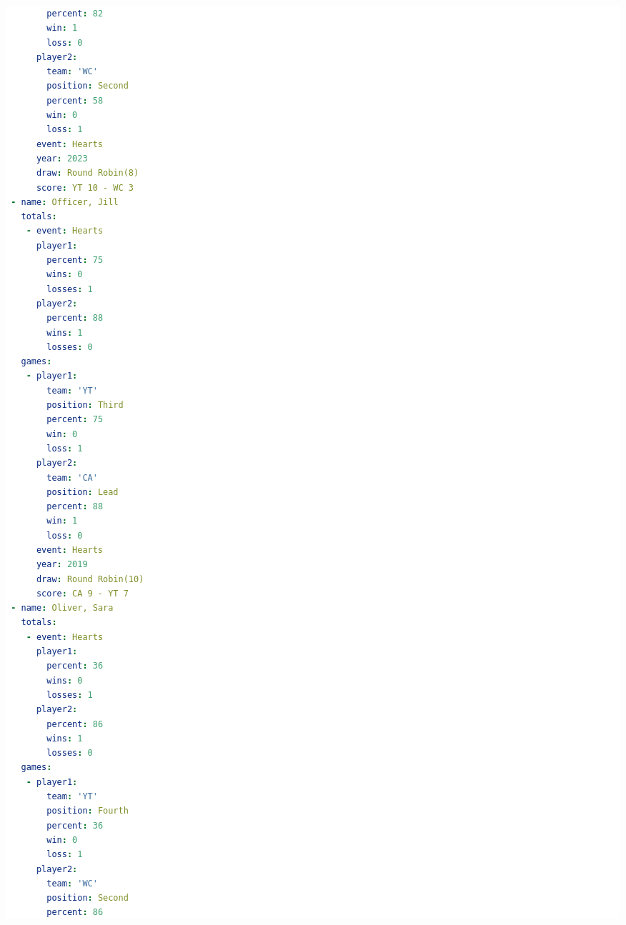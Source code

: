 ```yaml
        percent: 82
        win: 1
        loss: 0
      player2:
        team: 'WC'
        position: Second
        percent: 58
        win: 0
        loss: 1
      event: Hearts
      year: 2023
      draw: Round Robin(8)
      score: YT 10 - WC 3
 - name: Officer, Jill
   totals:
    - event: Hearts
      player1:
        percent: 75
        wins: 0
        losses: 1
      player2:
        percent: 88
        wins: 1
        losses: 0
   games:
    - player1:
        team: 'YT'
        position: Third
        percent: 75
        win: 0
        loss: 1
      player2:
        team: 'CA'
        position: Lead
        percent: 88
        win: 1
        loss: 0
      event: Hearts
      year: 2019
      draw: Round Robin(10)
      score: CA 9 - YT 7
 - name: Oliver, Sara
   totals:
    - event: Hearts
      player1:
        percent: 36
        wins: 0
        losses: 1
      player2:
        percent: 86
        wins: 1
        losses: 0
   games:
    - player1:
        team: 'YT'
        position: Fourth
        percent: 36
        win: 0
        loss: 1
      player2:
        team: 'WC'
        position: Second
        percent: 86
```